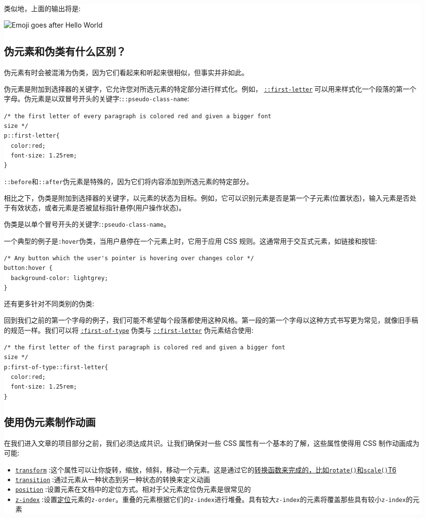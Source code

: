 类似地，上面的输出将是:

![Emoji goes after Hello World](img/18c261afd6ddf292059b0ed27bdd9e1f.png)

## 伪元素和伪类有什么区别？

伪元素有时会被混淆为伪类，因为它们看起来和听起来很相似，但事实并非如此。

伪元素是附加到选择器的关键字，它允许您对所选元素的特定部分进行样式化。例如， [`::first-letter`](https://developer.mozilla.org/en-US/docs/Web/CSS/::first-letter) 可以用来样式化一个段落的第一个字母。伪元素是以双冒号开头的关键字:`::pseudo-class-name`:

```
/* the first letter of every paragraph is colored red and given a bigger font 
size */
p::first-letter{
  color:red;
  font-size: 1.25rem;
}
```

`::before`和`::after`伪元素是特殊的，因为它们将内容添加到所选元素的特定部分。

相比之下，伪类是附加到选择器的关键字，以元素的状态为目标。例如，它可以识别元素是否是第一个子元素(位置状态)，输入元素是否处于有效状态，或者元素是否被鼠标指针悬停(用户操作状态)。

伪类是以单个冒号开头的关键字:`:pseudo-class-name`。

一个典型的例子是`:hover`伪类，当用户悬停在一个元素上时，它用于应用 CSS 规则。这通常用于交互式元素，如链接和按钮:

```
/* Any button which the user's pointer is hovering over changes color */
button:hover {
  background-color: lightgrey;
}
```

还有更多针对不同类别的伪类:

回到我们之前的第一个字母的例子，我们可能不希望每个段落都使用这种风格。第一段的第一个字母以这种方式书写更为常见，就像旧手稿的规范一样。我们可以将 [`:first-of-type`](https://developer.mozilla.org/en-US/docs/Web/CSS/:first-of-type) 伪类与 [`::first-letter`](https://developer.mozilla.org/en-US/docs/Web/CSS/::first-letter) 伪元素结合使用:

```
/* the first letter of the first paragraph is colored red and given a bigger font 
size */
p:first-of-type::first-letter{
  color:red;
  font-size: 1.25rem;
}
```

## 使用伪元素制作动画

在我们进入文章的项目部分之前，我们必须达成共识。让我们确保对一些 CSS 属性有一个基本的了解，这些属性使得用 CSS 制作动画成为可能:

*   [`transform`](https://developer.mozilla.org/en-US/docs/Web/CSS/transform) :这个属性可以让你旋转，缩放，倾斜，移动一个元素。这是通过它的[转换函数来完成的，比如`rotate()`和`scale()`T6](https://blog.logrocket.com/deep-dive-css-individual-transform-properties/)
*   [`transition`](https://developer.mozilla.org/en-US/docs/Web/CSS/transition) :通过元素从一种状态到另一种状态的转换来定义动画
*   [`position`](https://blog.logrocket.com/css-reference-guide-position/) :设置元素在文档中的定位方式。相对于父元素定位伪元素是很常见的
*   [`z-index`](https://developer.mozilla.org/en-US/docs/Web/CSS/z-index) :设置[定位](https://developer.mozilla.org/en-US/docs/Web/CSS/position)元素的`z-order`。重叠的元素根据它们的`z-index`进行堆叠。具有较大`z-index`的元素将覆盖那些具有较小`z-index`的元素

